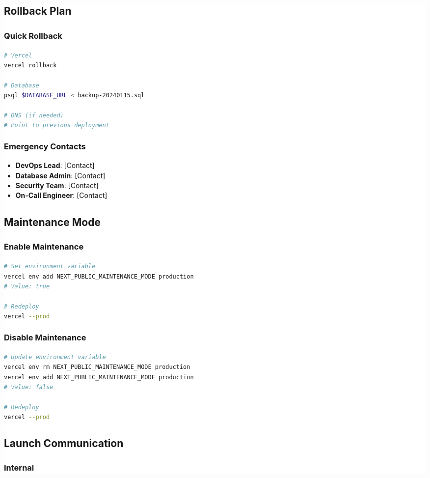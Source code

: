 ## Rollback Plan

### Quick Rollback

```bash
# Vercel
vercel rollback

# Database
psql $DATABASE_URL < backup-20240115.sql

# DNS (if needed)
# Point to previous deployment
```

### Emergency Contacts

- **DevOps Lead**: [Contact]
- **Database Admin**: [Contact]
- **Security Team**: [Contact]
- **On-Call Engineer**: [Contact]

## Maintenance Mode

### Enable Maintenance

```bash
# Set environment variable
vercel env add NEXT_PUBLIC_MAINTENANCE_MODE production
# Value: true

# Redeploy
vercel --prod
```

### Disable Maintenance

```bash
# Update environment variable
vercel env rm NEXT_PUBLIC_MAINTENANCE_MODE production
vercel env add NEXT_PUBLIC_MAINTENANCE_MODE production
# Value: false

# Redeploy
vercel --prod
```

## Launch Communication

### Internal
